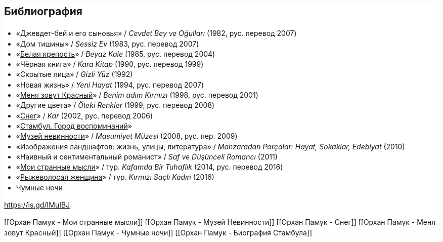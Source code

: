 ## Библиография

- «Джевдет-бей и его сыновья» / *Cevdet Bey ve Oğulları* (1982, рус. перевод 2007)
- «Дом тишины» / *Sessiz Ev* (1983, рус. перевод 2007)
- «[Белая крепость](https://ru.wikipedia.org/wiki/Белая_крепость)» / *Beyaz Kale* (1985, рус. перевод 2004)
- «Чёрная книга» / *Kara Kitap* (1990, рус. перевод 1999)
- «Скрытые лица» / *Gizli Yüz* (1992)
- «Новая жизнь» / *Yeni Hayat* (1994, рус. перевод 2007)
- «[Меня зовут Красный](https://ru.wikipedia.org/wiki/Меня_зовут_Красный)» / *Benim adım Kırmızı* (1998, рус. перевод 2001)
- «Другие цвета» / *Öteki Renkler* (1999, рус. перевод 2008)
- «[Снег](https://ru.wikipedia.org/wiki/Снег_(роман))» / *Kar* (2002, рус. перевод 2006)
- «[Стамбул. Город воспоминаний](https://ru.wikipedia.org/wiki/Стамбул._Город_воспоминаний)»
- «[Музей невинности](https://ru.wikipedia.org/wiki/Музей_невинности_(роман))» / *Masumiyet Müzesi* (2008, рус. пер. 2009)
- «Изображения ландшафтов: жизнь, улицы, литература» / *Manzaradan Parçalar: Hayat, Sokaklar, Edebiyat* (2010)
- «Наивный и сентиментальный романист» / *Saf ve Düşünceli Romancı* (2011)
- «[Мои странные мысли](https://ru.wikipedia.org/wiki/Мои_странные_мысли)» / тур. *Kafamda Bir Tuhaflık* (2014, рус. перевод 2016)
- «[Рыжеволосая женщина](https://ru.wikipedia.org/wiki/Рыжеволосая_женщина)» / тур. *Kırmızı Saçlı Kadın* (2016)
- Чумные ночи

https://is.gd/IMuIBJ

[[Орхан Памук - Мои странные мысли]]
[[Орхан Памук - Музей Невинности]]
[[Орхан Памук - Снег]]
[[Орхан Памук - Меня зовут Красный]]
[[Орхан Памук - Чумные ночи]]
[[Орхан Памук - Биография Стамбула]]